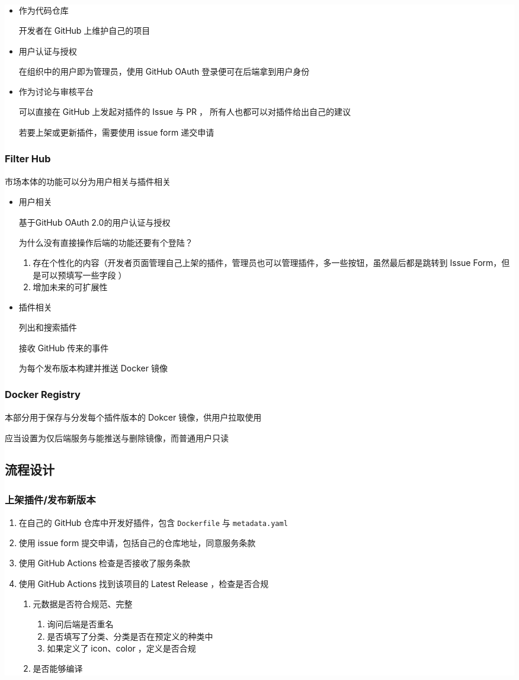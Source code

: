 - 作为代码仓库

  开发者在 GitHub 上维护自己的项目

- 用户认证与授权

  在组织中的用户即为管理员，使用 GitHub OAuth 登录便可在后端拿到用户身份

- 作为讨论与审核平台

  可以直接在 GitHub 上发起对插件的 Issue 与 PR ， 所有人也都可以对插件给出自己的建议

  若要上架或更新插件，需要使用 issue form 递交申请


### Filter Hub

市场本体的功能可以分为用户相关与插件相关

- 用户相关

  基于GitHub OAuth 2.0的用户认证与授权

  为什么没有直接操作后端的功能还要有个登陆？

  1. 存在个性化的内容（开发者页面管理自己上架的插件，管理员也可以管理插件，多一些按钮，虽然最后都是跳转到  Issue Form，但是可以预填写一些字段 ）
  2. 增加未来的可扩展性

- 插件相关

  列出和搜索插件

  接收 GitHub 传来的事件

  为每个发布版本构建并推送 Docker 镜像

### Docker Registry

本部分用于保存与分发每个插件版本的 Dokcer 镜像，供用户拉取使用

应当设置为仅后端服务与能推送与删除镜像，而普通用户只读

## 流程设计

### 上架插件/发布新版本

1. 在自己的 GitHub 仓库中开发好插件，包含 `Dockerfile` 与 `metadata.yaml`

2. 使用 issue form 提交申请，包括自己的仓库地址，同意服务条款

3. 使用 GitHub Actions 检查是否接收了服务条款

4. 使用 GitHub Actions 找到该项目的 Latest Release ，检查是否合规

   1. 元数据是否符合规范、完整

      1. 询问后端是否重名
      2. 是否填写了分类、分类是否在预定义的种类中
      3. 如果定义了 icon、color ，定义是否合规

   2. 是否能够编译
